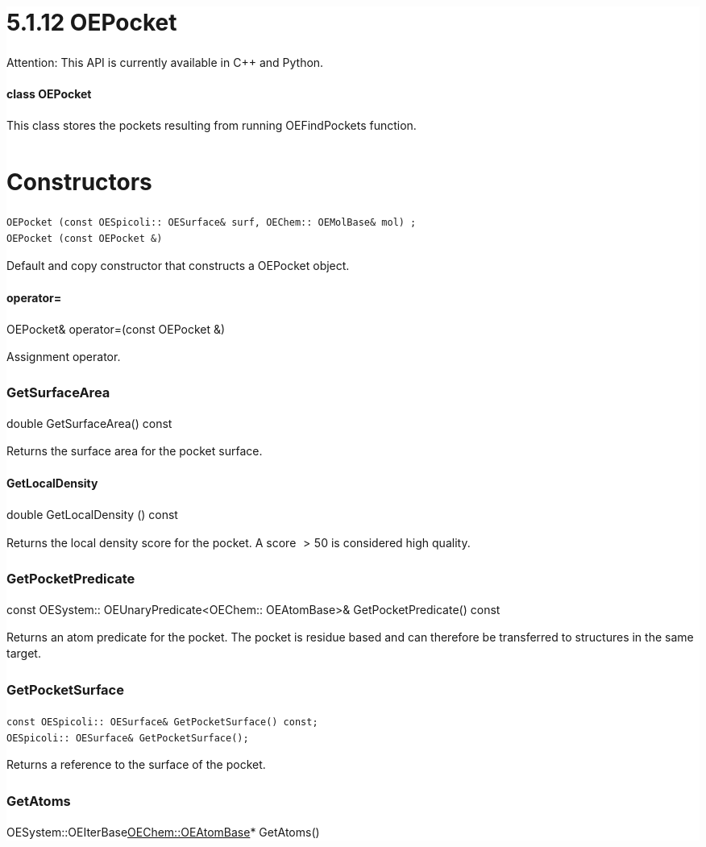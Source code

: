 # 5.1.12 OEPocket

Attention: This API is currently available in C++ and Python.

#### class OEPocket

This class stores the pockets resulting from running OEFindPockets function.

# **Constructors**

```
OEPocket (const OESpicoli:: OESurface& surf, OEChem:: OEMolBase& mol) ;
OEPocket (const OEPocket &)
```

Default and copy constructor that constructs a OEPocket object.

#### operator=

OEPocket& operator=(const OEPocket &)

Assignment operator.

### **GetSurfaceArea**

double GetSurfaceArea() const

Returns the surface area for the pocket surface.

#### **GetLocalDensity**

double GetLocalDensity () const

Returns the local density score for the pocket. A score  $> 50$  is considered high quality.

### **GetPocketPredicate**

const OESystem:: OEUnaryPredicate<OEChem:: OEAtomBase>& GetPocketPredicate() const

Returns an atom predicate for the pocket. The pocket is residue based and can therefore be transferred to structures in the same target.

### **GetPocketSurface**

```
const OESpicoli:: OESurface& GetPocketSurface() const;
OESpicoli:: OESurface& GetPocketSurface();
```

Returns a reference to the surface of the pocket.

### **GetAtoms**

OESystem::OEIterBase<OEChem::OEAtomBase>\* GetAtoms()
